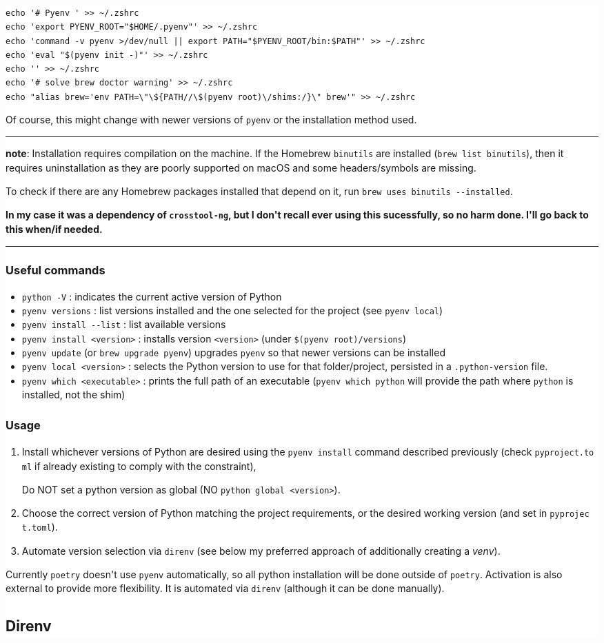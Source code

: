 ```
echo '# Pyenv ' >> ~/.zshrc
echo 'export PYENV_ROOT="$HOME/.pyenv"' >> ~/.zshrc
echo 'command -v pyenv >/dev/null || export PATH="$PYENV_ROOT/bin:$PATH"' >> ~/.zshrc
echo 'eval "$(pyenv init -)"' >> ~/.zshrc
echo '' >> ~/.zshrc
echo '# solve brew doctor warning' >> ~/.zshrc
echo "alias brew='env PATH=\"\${PATH//\$(pyenv root)\/shims:/}\" brew'" >> ~/.zshrc
```
Of course, this might change with newer versions of `pyenv` or the installation method used.

---
**note**: Installation requires compilation on the machine. If the Homebrew `binutils` are installed (`brew list binutils`), then it requires uninstallation as they are poorly supported on macOS and some headers/symbols are missing.

To check if there are any Homebrew packages installed that depend on it, run `brew uses binutils --installed`.

**In my case it was a dependency of `crosstool-ng`, but I don't recall ever using this sucessfully, so no harm done. I'll go back to this when/if needed.**

---

### Useful commands

* `python -V` : indicates the current active version of Python
* `pyenv versions` : list versions installed and the one selected for the project (see `pyenv local`)
* `pyenv install --list` : list available versions
* `pyenv install <version>` : installs version `<version>` (under `$(pyenv root)/versions`)
* `pyenv update` (or `brew upgrade pyenv`) upgrades `pyenv` so that newer versions can be installed
* `pyenv local <version>` : selects the Python version to use for that folder/project, persisted in a `.python-version` file.
* `pyenv which <executable>` : prints the full path of an executable (`pyenv which python` will provide the path where `python` is installed, not the shim)

### Usage

1. Install whichever versions of Python are desired using the `pyenv install` command described previously (check `pyproject.toml` if already existing to comply with the constraint),

   Do NOT set a python version as global (NO `python global <version>`).
2. Choose the correct version of Python matching the project requirements, or the desired working version (and set in `pyproject.toml`).
3. Automate version selection via `direnv` (see below my preferred approach of additionally creating a _venv_).

Currently `poetry` doesn't use `pyenv` automatically, so all python installation will be done outside of `poetry`. Activation is also external to provide more flexibility. It is automated via `direnv` (although it can be done manually).

## Direnv
